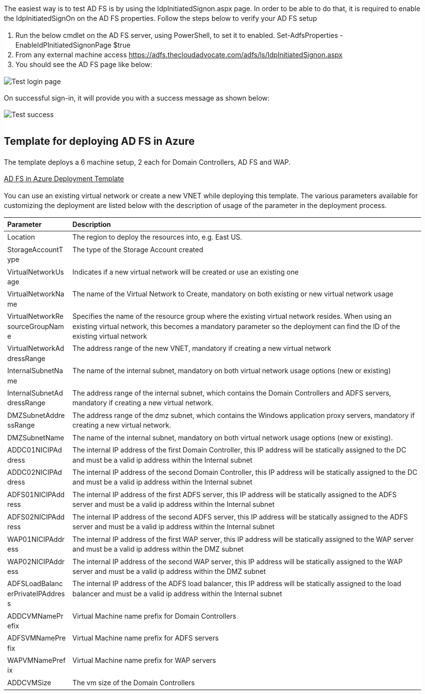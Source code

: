 The easiest way is to test AD FS is by using the IdpInitiatedSignon.aspx page. In order to be able to do that, it is required to enable the IdpInitiatedSignOn on the AD FS properties. Follow the steps below to verify your AD FS setup
1.  Run the below cmdlet on the AD FS server, using PowerShell, to set it to enabled.
    Set-AdfsProperties -EnableIdPInitiatedSignonPage $true 
2.  From any external machine access https://adfs.thecloudadvocate.com/adfs/ls/IdpInitiatedSignon.aspx  
3.  You should see the AD FS page like below:

![Test login page](./media/active-directory-aadconnect-azure-adfs/test1.png)

On successful sign-in, it will provide you with a success message as shown below:

![Test success](./media/active-directory-aadconnect-azure-adfs/test2.png)

## <a name="template-for-deploying-ad-fs-in-azure"></a>Template for deploying AD FS in Azure

The template deploys a 6 machine setup, 2 each for Domain Controllers, AD FS and WAP.

[AD FS in Azure Deployment Template](https://github.com/paulomarquesc/adfs-6vms-regular-template-based)

You can use an existing virtual network or create a new VNET while deploying this template. The various parameters available for customizing the deployment are listed below with the description of usage of the parameter in the deployment process. 

| Parameter | Description |
|:--------|:-----|
|Location| The region to deploy the resources into, e.g. East US. |
|StorageAccountType| The type of the Storage Account created|
|VirtualNetworkUsage| Indicates if a new virtual network will be created or use an existing one|
|VirtualNetworkName| The name of the Virtual Network to Create, mandatory on both existing or new virtual network usage|
|VirtualNetworkResourceGroupName| Specifies the name of the resource group where the existing virtual network resides. When using an existing virtual network, this becomes a mandatory parameter so the deployment can find the ID of the existing virtual network|
|VirtualNetworkAddressRange| The address range of the new VNET, mandatory if creating a new virtual network|
|InternalSubnetName| The name of the internal subnet, mandatory on both virtual network usage options (new or existing)|
|InternalSubnetAddressRange| The address range of the internal subnet, which contains the Domain Controllers and ADFS servers, mandatory if creating a new virtual network.|
|DMZSubnetAddressRange| The address range of the dmz subnet, which contains the Windows application proxy servers, mandatory if creating a new virtual network.|
|DMZSubnetName| The name of the internal subnet, mandatory on both virtual network usage options (new or existing). |
|ADDC01NICIPAddress| The internal IP address of the first Domain Controller, this IP address will be statically assigned to the DC and must be a valid ip address within the Internal subnet|
|ADDC02NICIPAddress| The internal IP address of the second Domain Controller, this IP address will be statically assigned to the DC and must be a valid ip address within the Internal subnet|
|ADFS01NICIPAddress| The internal IP address of the first ADFS server, this IP address will be statically assigned to the ADFS server and must be a valid ip address within the Internal subnet|
|ADFS02NICIPAddress| The internal IP address of the second ADFS server, this IP address will be statically assigned to the ADFS server and must be a valid ip address within the Internal subnet|
|WAP01NICIPAddress| The internal IP address of the first WAP server, this IP address will be statically assigned to the WAP server and must be a valid ip address within the DMZ subnet|
|WAP02NICIPAddress| The internal IP address of the second WAP server, this IP address will be statically assigned to the WAP server and must be a valid ip address within the DMZ subnet|
|ADFSLoadBalancerPrivateIPAddress| The internal IP address of the ADFS load balancer, this IP address will be statically assigned to the load balancer and must be a valid ip address within the Internal subnet|
|ADDCVMNamePrefix| Virtual Machine name prefix for Domain Controllers|
|ADFSVMNamePrefix| Virtual Machine name prefix for ADFS servers|
|WAPVMNamePrefix| Virtual Machine name prefix for WAP servers|
|ADDCVMSize| The vm size of the Domain Controllers|